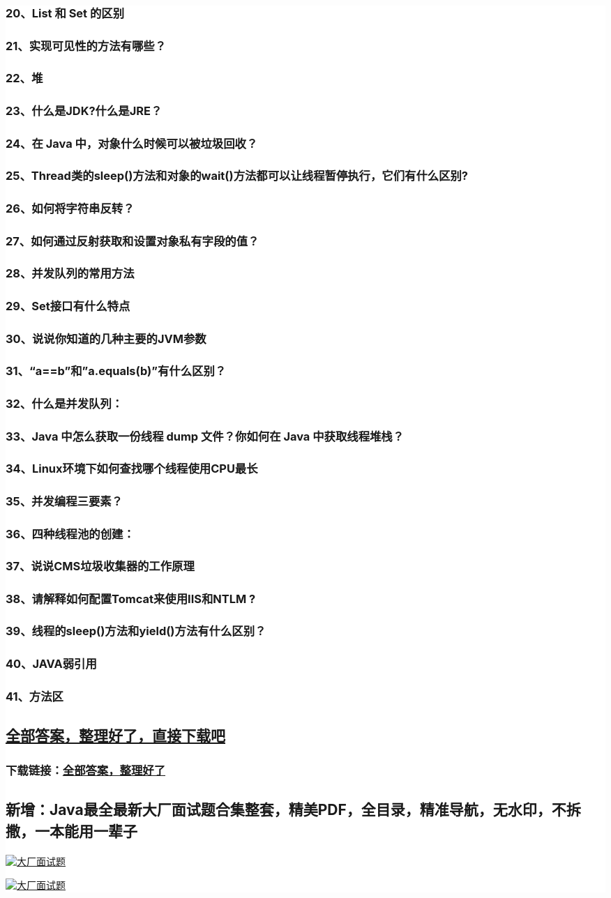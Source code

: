### 20、List 和 Set 的区别
### 21、实现可见性的方法有哪些？
### 22、堆
### 23、什么是JDK?什么是JRE？
### 24、在 Java 中，对象什么时候可以被垃圾回收？
### 25、Thread类的sleep()方法和对象的wait()方法都可以让线程暂停执行，它们有什么区别?
### 26、如何将字符串反转？
### 27、如何通过反射获取和设置对象私有字段的值？
### 28、并发队列的常用方法
### 29、Set接口有什么特点
### 30、说说你知道的几种主要的JVM参数
### 31、“a==b”和”a.equals(b)”有什么区别？
### 32、什么是并发队列：
### 33、Java 中怎么获取一份线程 dump 文件？你如何在 Java 中获取线程堆栈？
### 34、Linux环境下如何查找哪个线程使用CPU最长
### 35、并发编程三要素？
### 36、四种线程池的创建：
### 37、说说CMS垃圾收集器的工作原理
### 38、请解释如何配置Tomcat来使用IIS和NTLM ?
### 39、线程的sleep()方法和yield()方法有什么区别？
### 40、JAVA弱引用
### 41、方法区




## [全部答案，整理好了，直接下载吧](https://github.com/liantengda/JavaEngineerBooks/blob/master/docs/daan.md)

### 下载链接：[全部答案，整理好了](https://github.com/liantengda/JavaEngineerBooks/blob/master/docs/daan.md)




## 新增：Java最全最新大厂面试题合集整套，精美PDF，全目录，精准导航，无水印，不拆撒，一本能用一辈子

[![大厂面试题](http://shasengbufa.com/img/1.jpg "叶子创业记")](http://shasengbufa.com/img/wechat.jpg "叶子创业记")

[![大厂面试题](http://shasengbufa.com/img/wechat.jpg "叶子创业记")](http://shasengbufa.com/img/wechat.jpg "叶子创业记")
